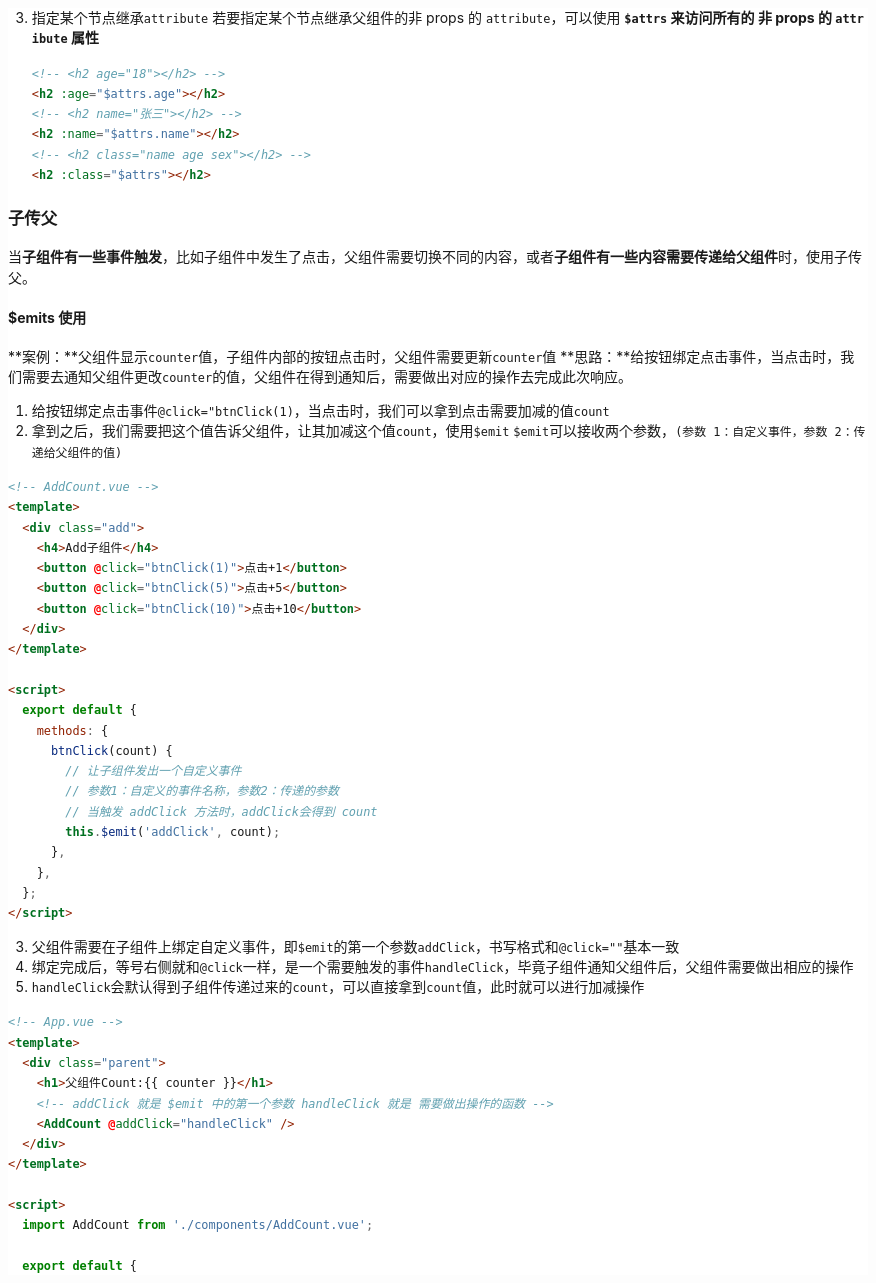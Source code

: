 3. 指定某个节点继承`attribute` 若要指定某个节点继承父组件的非 props 的 `attribute`，可以使用 **`$attrs` 来访问所有的 非 props 的 `attribute` 属性**

   ```html
   <!-- <h2 age="18"></h2> -->
   <h2 :age="$attrs.age"></h2>
   <!-- <h2 name="张三"></h2> -->
   <h2 :name="$attrs.name"></h2>
   <!-- <h2 class="name age sex"></h2> -->
   <h2 :class="$attrs"></h2>
   ```

### 子传父

当**子组件有一些事件触发**，比如子组件中发生了点击，父组件需要切换不同的内容，或者**子组件有一些内容需要传递给父组件**时，使用子传父。

#### $emits 使用

**案例：**父组件显示`counter`值，子组件内部的按钮点击时，父组件需要更新`counter`值 **思路：**给按钮绑定点击事件，当点击时，我们需要去通知父组件更改`counter`的值，父组件在得到通知后，需要做出对应的操作去完成此次响应。

1. 给按钮绑定点击事件`@click="btnClick(1)`，当点击时，我们可以拿到点击需要加减的值`count`
2. 拿到之后，我们需要把这个值告诉父组件，让其加减这个值`count`，使用`$emit` `$emit`可以接收两个参数，`(参数 1：自定义事件，参数 2：传递给父组件的值)`

```html
<!-- AddCount.vue -->
<template>
  <div class="add">
    <h4>Add子组件</h4>
    <button @click="btnClick(1)">点击+1</button>
    <button @click="btnClick(5)">点击+5</button>
    <button @click="btnClick(10)">点击+10</button>
  </div>
</template>

<script>
  export default {
    methods: {
      btnClick(count) {
        // 让子组件发出一个自定义事件
        // 参数1：自定义的事件名称，参数2：传递的参数
        // 当触发 addClick 方法时，addClick会得到 count
        this.$emit('addClick', count);
      },
    },
  };
</script>
```

3. 父组件需要在子组件上绑定自定义事件，即`$emit`的第一个参数`addClick`，书写格式和`@click=""`基本一致
4. 绑定完成后，等号右侧就和`@click`一样，是一个需要触发的事件`handleClick`，毕竟子组件通知父组件后，父组件需要做出相应的操作
5. `handleClick`会默认得到子组件传递过来的`count`，可以直接拿到`count`值，此时就可以进行加减操作

```html
<!-- App.vue -->
<template>
  <div class="parent">
    <h1>父组件Count:{{ counter }}</h1>
    <!-- addClick 就是 $emit 中的第一个参数 handleClick 就是 需要做出操作的函数 -->
    <AddCount @addClick="handleClick" />
  </div>
</template>

<script>
  import AddCount from './components/AddCount.vue';

  export default {
```